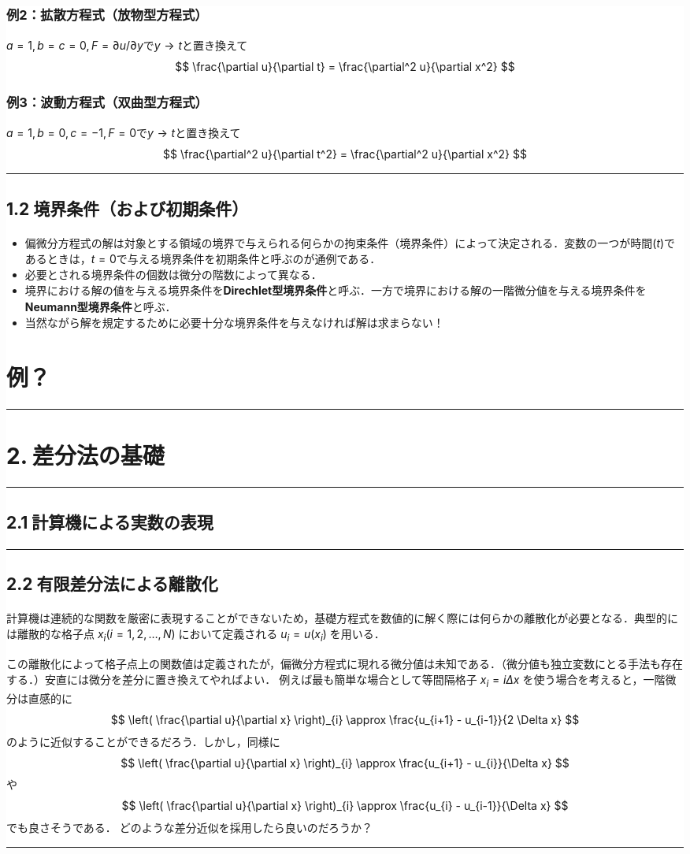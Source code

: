 
### 例2：拡散方程式（放物型方程式）
$a = 1, b = c = 0, F = \partial u/\partial y$で$y \rightarrow t$と置き換えて
$$
\frac{\partial u}{\partial t} = \frac{\partial^2 u}{\partial x^2}
$$

### 例3：波動方程式（双曲型方程式）
$a = 1, b = 0, c = -1, F = 0$で$y \rightarrow t$と置き換えて
$$
\frac{\partial^2 u}{\partial t^2} = \frac{\partial^2 u}{\partial x^2}
$$

---
## 1.2 境界条件（および初期条件）

- 偏微分方程式の解は対象とする領域の境界で与えられる何らかの拘束条件（境界条件）によって決定される．変数の一つが時間($t$)であるときは，$t = 0$で与える境界条件を初期条件と呼ぶのが通例である．
- 必要とされる境界条件の個数は微分の階数によって異なる．
- 境界における解の値を与える境界条件を**Direchlet型境界条件**と呼ぶ．一方で境界における解の一階微分値を与える境界条件を**Neumann型境界条件**と呼ぶ．
- 当然ながら解を規定するために必要十分な境界条件を与えなければ解は求まらない！


# 例？



---



# 2. 差分法の基礎

---
## 2.1 計算機による実数の表現

---
## 2.2 有限差分法による離散化

計算機は連続的な関数を厳密に表現することができないため，基礎方程式を数値的に解く際には何らかの離散化が必要となる．典型的には離散的な格子点 $x_{i} (i = 1, 2, \ldots, N)$ において定義される $u_{i} = u(x_{i})$ を用いる．

この離散化によって格子点上の関数値は定義されたが，偏微分方程式に現れる微分値は未知である．（微分値も独立変数にとる手法も存在する．）安直には微分を差分に置き換えてやればよい．
例えば最も簡単な場合として等間隔格子 $x_{i} = i \Delta x$ を使う場合を考えると，一階微分は直感的に
$$
\left( \frac{\partial u}{\partial x} \right)_{i} \approx \frac{u_{i+1} - u_{i-1}}{2 \Delta x}
$$
のように近似することができるだろう．しかし，同様に
$$
\left( \frac{\partial u}{\partial x} \right)_{i} \approx \frac{u_{i+1} - u_{i}}{\Delta x}
$$
や
$$
\left( \frac{\partial u}{\partial x} \right)_{i} \approx \frac{u_{i} - u_{i-1}}{\Delta x}
$$
でも良さそうである．
どのような差分近似を採用したら良いのだろうか？

---